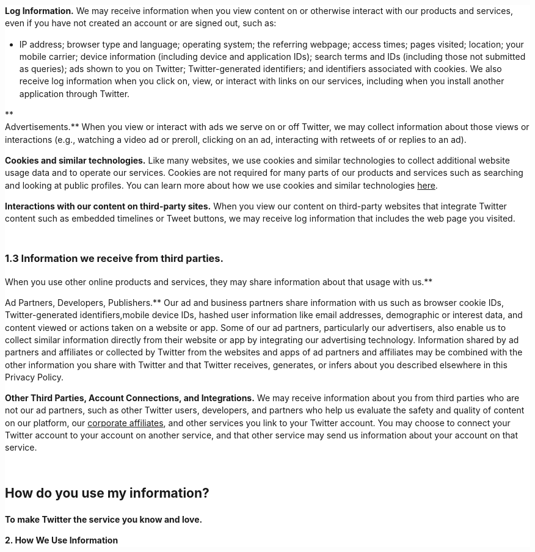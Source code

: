 **Log Information.** We may receive information when you view content on or otherwise interact with our products and services, even if you have not created an account or are signed out, such as:

* IP address; browser type and language; operating system; the referring webpage; access times; pages visited; location; your mobile carrier; device information (including device and application IDs); search terms and IDs (including those not submitted as queries); ads shown to you on Twitter; Twitter-generated identifiers; and identifiers associated with cookies. We also receive log information when you click on, view, or interact with links on our services, including when you install another application through Twitter.

**  
Advertisements.** When you view or interact with ads we serve on or off Twitter, we may collect information about those views or interactions (e.g., watching a video ad or preroll, clicking on an ad, interacting with retweets of or replies to an ad).   

**Cookies and similar technologies.** Like many websites, we use cookies and similar technologies to collect additional website usage data and to operate our services. Cookies are not required for many parts of our products and services such as searching and looking at public profiles. You can learn more about how we use cookies and similar technologies [here](https://help.twitter.com/rules-and-policies/twitter-cookies).

**Interactions with our content on third-party sites.** When you view our content on third-party websites that integrate Twitter content such as embedded timelines or Tweet buttons, we may receive log information that includes the web page you visited.  
 

### 1.3 Information we receive from third parties.

  
When you use other online products and services, they may share information about that usage with us.**  
  
Ad Partners, Developers, Publishers.** Our ad and business partners share information with us such as browser cookie IDs, Twitter-generated identifiers,mobile device IDs, hashed user information like email addresses, demographic or interest data, and content viewed or actions taken on a website or app. Some of our ad partners, particularly our advertisers, also enable us to collect similar information directly from their website or app by integrating our advertising technology. Information shared by ad partners and affiliates or collected by Twitter from the websites and apps of ad partners and affiliates may be combined with the other information you share with Twitter and that Twitter receives, generates, or infers about you described elsewhere in this Privacy Policy.

**Other Third Parties, Account Connections, and Integrations.** We may receive information about you from third parties who are not our ad partners, such as other Twitter users, developers, and partners who help us evaluate the safety and quality of content on our platform, our [corporate affiliates](https://help.twitter.com/rules-and-policies/twitter-services-and-corporate-affiliates), and other services you link to your Twitter account. You may choose to connect your Twitter account to your account on another service, and that other service may send us information about your account on that service.  
 

How do you use my information?
------------------------------

**To make Twitter the service you know and love.**

**2\. How We Use Information**
